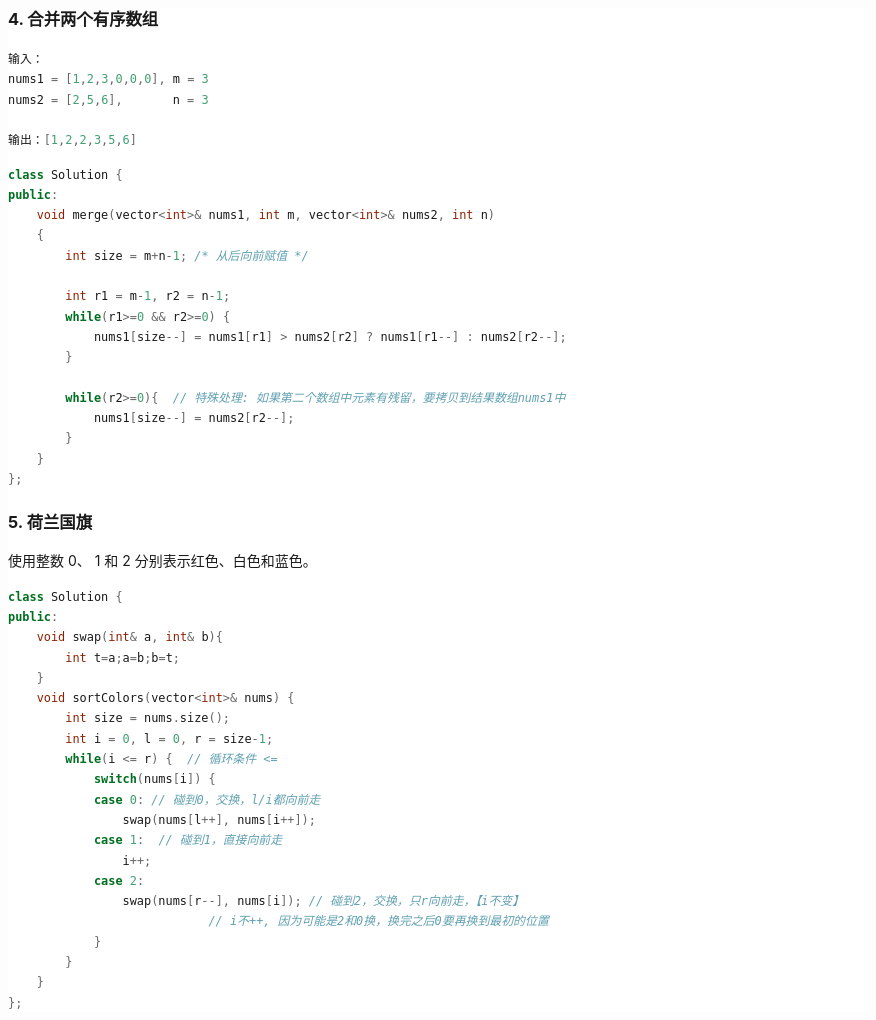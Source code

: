 ### 4. 合并两个有序数组

```c
输入：
nums1 = [1,2,3,0,0,0], m = 3
nums2 = [2,5,6],       n = 3

输出：[1,2,2,3,5,6]
```

```c++
class Solution {
public:
    void merge(vector<int>& nums1, int m, vector<int>& nums2, int n) 
    {
        int size = m+n-1; /* 从后向前赋值 */
        
        int r1 = m-1, r2 = n-1;
        while(r1>=0 && r2>=0) {
            nums1[size--] = nums1[r1] > nums2[r2] ? nums1[r1--] : nums2[r2--];
        }
        
        while(r2>=0){  // 特殊处理: 如果第二个数组中元素有残留，要拷贝到结果数组nums1中
            nums1[size--] = nums2[r2--];
        }
    }
};
```

### 5. 荷兰国旗

使用整数 0、 1 和 2 分别表示红色、白色和蓝色。

```c++
class Solution {
public:
    void swap(int& a, int& b){
        int t=a;a=b;b=t;
    }
    void sortColors(vector<int>& nums) {
        int size = nums.size();
        int i = 0, l = 0, r = size-1;
        while(i <= r) {  // 循环条件 <=
            switch(nums[i]) {
            case 0: // 碰到0，交换，l/i都向前走
                swap(nums[l++], nums[i++]);
            case 1:  // 碰到1，直接向前走
                i++;
            case 2:
                swap(nums[r--], nums[i]); // 碰到2，交换，只r向前走，【i不变】
                    		// i不++, 因为可能是2和0换，换完之后0要再换到最初的位置
            }
        }
    }
};
```

